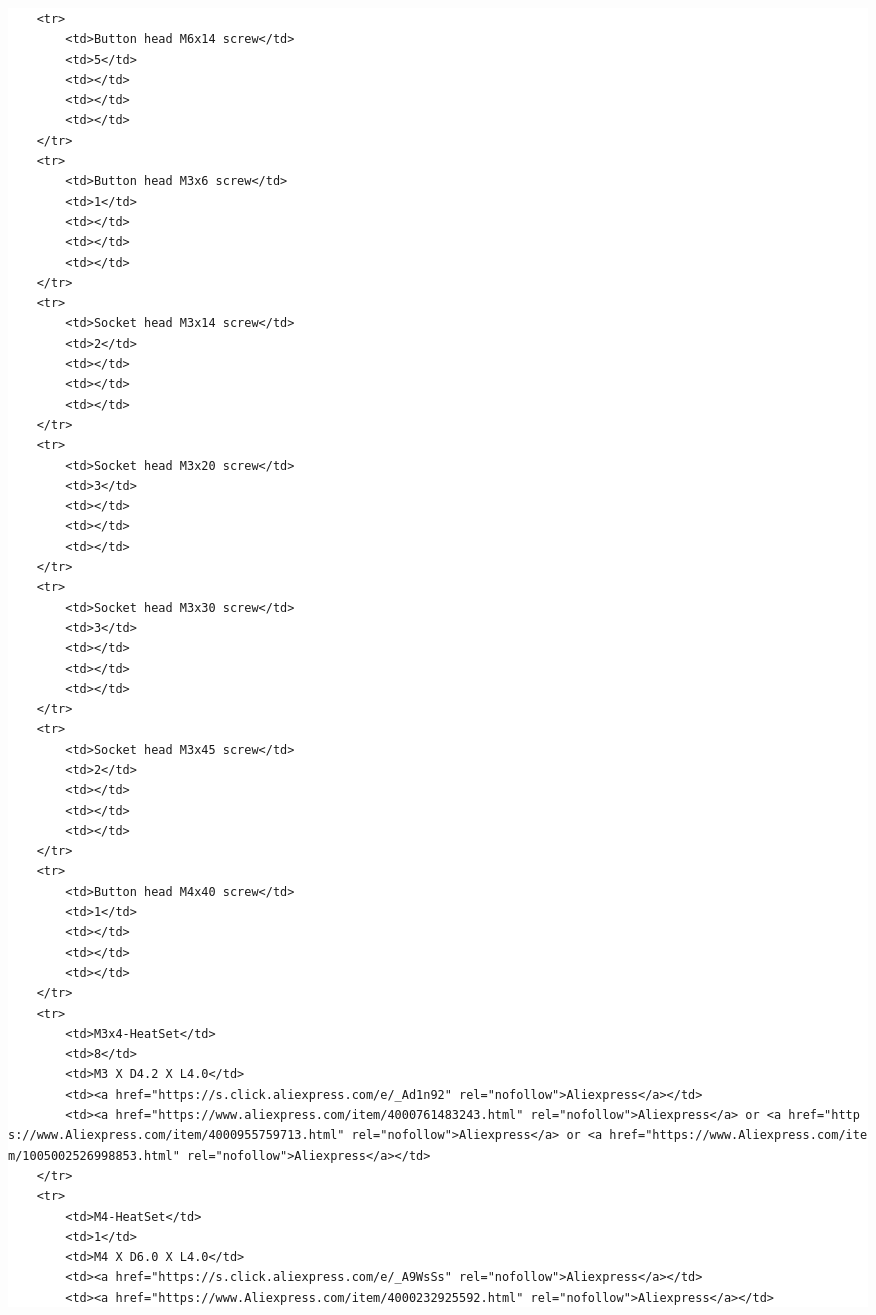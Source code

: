         <tr>
            <td>Button head M6x14 screw</td>
            <td>5</td>
            <td></td>
            <td></td>
            <td></td>
        </tr>
        <tr>
            <td>Button head M3x6 screw</td>
            <td>1</td>
            <td></td>
            <td></td>
            <td></td>
        </tr>
        <tr>
            <td>Socket head M3x14 screw</td>
            <td>2</td>
            <td></td>
            <td></td>
            <td></td>
        </tr>
        <tr>
            <td>Socket head M3x20 screw</td>
            <td>3</td>
            <td></td>
            <td></td>
            <td></td>
        </tr>
        <tr>
            <td>Socket head M3x30 screw</td>
            <td>3</td>
            <td></td>
            <td></td>
            <td></td>
        </tr>
        <tr>
            <td>Socket head M3x45 screw</td>
            <td>2</td>
            <td></td>
            <td></td>
            <td></td>
        </tr>
        <tr>
            <td>Button head M4x40 screw</td>
            <td>1</td>
            <td></td>
            <td></td>
            <td></td>
        </tr>
        <tr>
            <td>M3x4-HeatSet</td>
            <td>8</td>
            <td>M3 X D4.2 X L4.0</td>
            <td><a href="https://s.click.aliexpress.com/e/_Ad1n92" rel="nofollow">Aliexpress</a></td>
            <td><a href="https://www.aliexpress.com/item/4000761483243.html" rel="nofollow">Aliexpress</a> or <a href="https://www.Aliexpress.com/item/4000955759713.html" rel="nofollow">Aliexpress</a> or <a href="https://www.Aliexpress.com/item/1005002526998853.html" rel="nofollow">Aliexpress</a></td>
        </tr>
        <tr>
            <td>M4-HeatSet</td>
            <td>1</td>
            <td>M4 X D6.0 X L4.0</td>
            <td><a href="https://s.click.aliexpress.com/e/_A9WsSs" rel="nofollow">Aliexpress</a></td>
            <td><a href="https://www.Aliexpress.com/item/4000232925592.html" rel="nofollow">Aliexpress</a></td>